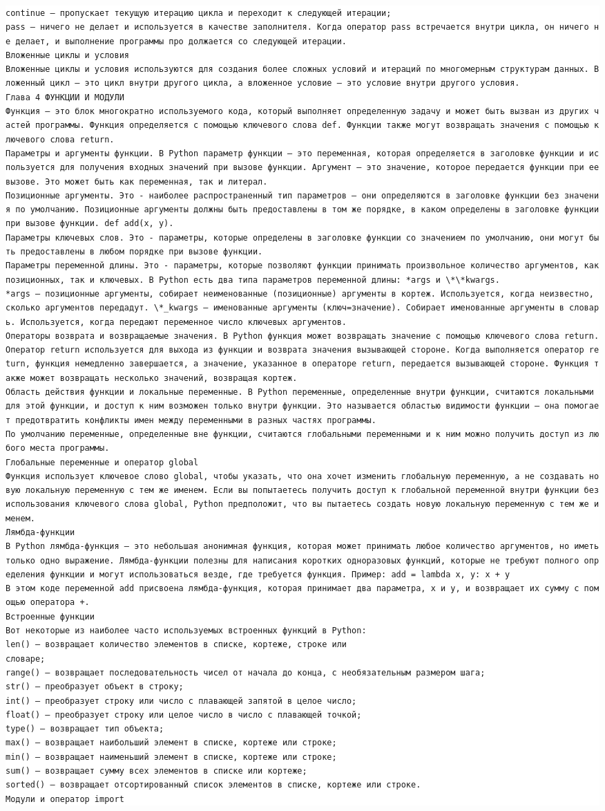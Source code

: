     continue — пропускает текущую итерацию цикла и переходит к следующей итерации;
    pass — ничего не делает и используется в качестве заполнителя. Когда оператор pass встречается внутри цикла, он ничего не делает, и выполнение программы про должается со следующей итерации.
    Вложенные циклы и условия
    Вложенные циклы и условия используются для создания более сложных условий и итераций по многомерным структурам данных. Вложенный цикл — это цикл внутри другого цикла, а вложенное условие — это условие внутри другого условия.
    Глава 4 ФУНКЦИИ И МОДУЛИ
    Функция — это блок многократно используемого кода, который выполняет определенную задачу и может быть вызван из других частей программы. Функция определяется с помощью ключевого слова def. Функции также могут возвращать значения с помощью ключевого слова return.
    Параметры и аргументы функции. В Python параметр функции — это переменная, которая определяется в заголовке функции и используется для получения входных значений при вызове функции. Аргумент — это значение, которое передается функции при ее вызове. Это может быть как переменная, так и литерал.
    Позиционные аргументы. Это - наиболее распространенный тип параметров — они определяются в заголовке функции без значения по умолчанию. Позиционные аргументы должны быть предоставлены в том же порядке, в каком определены в заголовке функции при вызове функции. def add(x, y).
    Параметры ключевых слов. Это - параметры, которые определены в заголовке функции со значением по умолчанию, они могут быть предоставлены в любом порядке при вызове функции.
    Параметры переменной длины. Это - параметры, которые позволяют функции принимать произвольное количество аргументов, как позиционных, так и ключевых. В Python есть два типа параметров переменной длины: *args и \*\*kwargs.
    *args – позиционные аргументы, собирает неименованные (позиционные) аргументы в кортеж. Используется, когда неизвестно, сколько аргументов передадут. \*_kwargs – именованные аргументы (ключ=значение). Собирает именованные аргументы в словарь. Используется, когда передают переменное число ключевых аргументов.
    Операторы возврата и возвращаемые значения. В Python функция может возвращать значение с помощью ключевого слова return. Оператор return используется для выхода из функции и возврата значения вызывающей стороне. Когда выполняется оператор return, функция немедленно завершается, а значение, указанное в операторе return, передается вызывающей стороне. Функция также может возвращать несколько значений, возвращая кортеж.
    Область действия функции и локальные переменные. В Python переменные, определенные внутри функции, считаются локальными для этой функции, и доступ к ним возможен только внутри функции. Это называется областью видимости функции — она помогает предотвратить конфликты имен между переменными в разных частях программы.
    По умолчанию переменные, определенные вне функции, считаются глобальными переменными и к ним можно получить доступ из любого места программы.
    Глобальные переменные и оператор global
    Функция использует ключевое слово global, чтобы указать, что она хочет изменить глобальную переменную, а не создавать новую локальную переменную с тем же именем. Если вы попытаетесь получить доступ к глобальной переменной внутри функции без использования ключевого слова global, Python предположит, что вы пытаетесь создать новую локальную переменную с тем же именем.
    Лямбда-функции
    В Python лямбда-функция — это небольшая анонимная функция, которая может принимать любое количество аргументов, но иметь только одно выражение. Лямбда-функции полезны для написания коротких одноразовых функций, которые не требуют полного определения функции и могут использоваться везде, где требуется функция. Пример: add = lambda x, y: x + y
    В этом коде переменной add присвоена лямбда-функция, которая принимает два параметра, x и y, и возвращает их сумму с помощью оператора +.
    Встроенные функции
    Вот некоторые из наиболее часто используемых встроенных функций в Python:
    len() — возвращает количество элементов в списке, кортеже, строке или
    словаре;
    range() — возвращает последовательность чисел от начала до конца, с необязательным размером шага;
    str() — преобразует объект в строку;
    int() — преобразует строку или число с плавающей запятой в целое число;
    float() — преобразует строку или целое число в число с плавающей точкой;
    type() — возвращает тип объекта;
    max() — возвращает наибольший элемент в списке, кортеже или строке;
    min() — возвращает наименьший элемент в списке, кортеже или строке;
    sum() — возвращает сумму всех элементов в списке или кортеже;
    sorted() — возвращает отсортированный список элементов в списке, кортеже или строке.
    Модули и оператор import